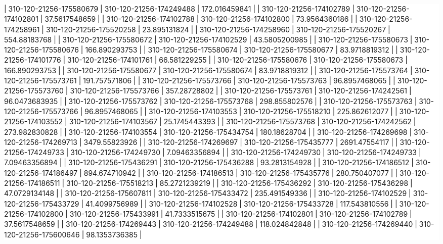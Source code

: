 | 310-120-21256-175580679 | 310-120-21256-174249488 | 172.016459841 |
| 310-120-21256-174102789 | 310-120-21256-174102801 | 37.5617548659 |
| 310-120-21256-174102788 | 310-120-21256-174102800 | 73.9564360186 |
| 310-120-21256-174258961 | 310-120-21256-175520258 | 23.895131824 |
| 310-120-21256-174258960 | 310-120-21256-175520267 | 554.88183768 |
| 310-120-21256-175580672 | 310-120-21256-174102529 | 43.5805200985 |
| 310-120-21256-175580673 | 310-120-21256-175580676 | 166.890293753 |
| 310-120-21256-175580674 | 310-120-21256-175580677 | 83.9718819312 |
| 310-120-21256-174101776 | 310-120-21256-174101761 | 66.581229255 |
| 310-120-21256-175580676 | 310-120-21256-175580673 | 166.890293753 |
| 310-120-21256-175580677 | 310-120-21256-175580674 | 83.9718819312 |
| 310-120-21256-175573764 | 310-120-21256-175573761 | 191.757571806 |
| 310-120-21256-175573766 | 310-120-21256-175573763 | 96.8957468065 |
| 310-120-21256-175573760 | 310-120-21256-175573766 | 357.28728802 |
| 310-120-21256-175573761 | 310-120-21256-174242561 | 96.0473683935 |
| 310-120-21256-175573762 | 310-120-21256-175573768 | 298.855802576 |
| 310-120-21256-175573763 | 310-120-21256-175573766 | 96.8957468065 |
| 310-120-21256-174103553 | 310-120-21256-175518210 | 225.862612077 |
| 310-120-21256-174103552 | 310-120-21256-174103567 | 25.1745443393 |
| 310-120-21256-175573768 | 310-120-21256-174242562 | 273.982830828 |
| 310-120-21256-174103554 | 310-120-21256-175434754 | 180.18628704 |
| 310-120-21256-174269698 | 310-120-21256-174269713 | 3479.55823926 |
| 310-120-21256-174269697 | 310-120-21256-175435777 | 2691.47554117 |
| 310-120-21256-174249733 | 310-120-21256-174249730 | 7.09463356894 |
| 310-120-21256-174249730 | 310-120-21256-174249733 | 7.09463356894 |
| 310-120-21256-175436291 | 310-120-21256-175436288 | 93.2813154928 |
| 310-120-21256-174186512 | 310-120-21256-174186497 | 894.674710942 |
| 310-120-21256-174186513 | 310-120-21256-175435776 | 280.750407077 |
| 310-120-21256-174186511 | 310-120-21256-175518213 | 85.2721239219 |
| 310-120-21256-175436292 | 310-120-21256-175436298 | 47.0729134148 |
| 310-120-21256-175607811 | 310-120-21256-175433472 | 235.491549336 |
| 310-120-21256-174102529 | 310-120-21256-175433729 | 41.4099756989 |
| 310-120-21256-174102528 | 310-120-21256-175433728 | 117.543810556 |
| 310-120-21256-174102800 | 310-120-21256-175433991 | 41.7333515675 |
| 310-120-21256-174102801 | 310-120-21256-174102789 | 37.5617548659 |
| 310-120-21256-174269443 | 310-120-21256-174249488 | 118.024842848 |
| 310-120-21256-174269440 | 310-120-21256-175600646 | 98.1353736385 |